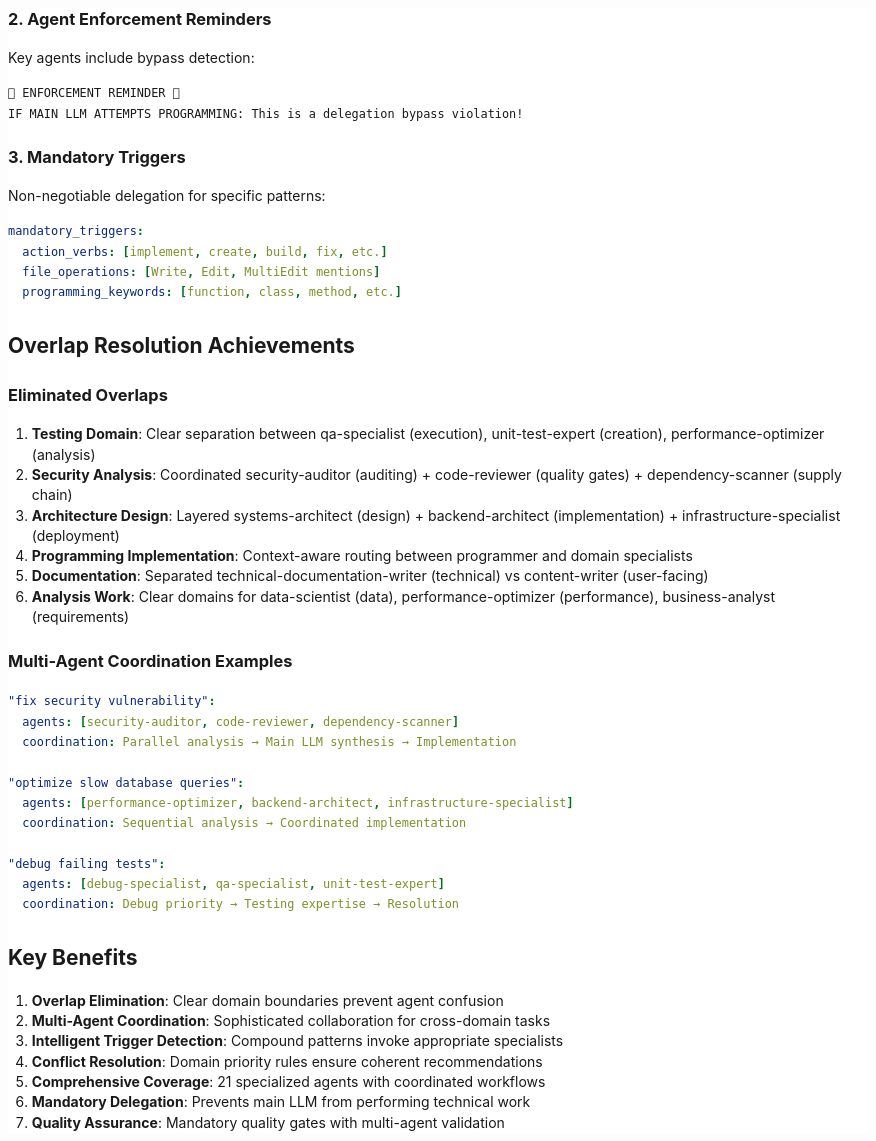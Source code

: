 ### 2. Agent Enforcement Reminders
Key agents include bypass detection:
```markdown
🚨 ENFORCEMENT REMINDER 🚨
IF MAIN LLM ATTEMPTS PROGRAMMING: This is a delegation bypass violation!
```

### 3. Mandatory Triggers
Non-negotiable delegation for specific patterns:
```yaml
mandatory_triggers:
  action_verbs: [implement, create, build, fix, etc.]
  file_operations: [Write, Edit, MultiEdit mentions]
  programming_keywords: [function, class, method, etc.]
```

## Overlap Resolution Achievements

### Eliminated Overlaps
1. **Testing Domain**: Clear separation between qa-specialist (execution), unit-test-expert (creation), performance-optimizer (analysis)
2. **Security Analysis**: Coordinated security-auditor (auditing) + code-reviewer (quality gates) + dependency-scanner (supply chain)
3. **Architecture Design**: Layered systems-architect (design) + backend-architect (implementation) + infrastructure-specialist (deployment)
4. **Programming Implementation**: Context-aware routing between programmer and domain specialists
5. **Documentation**: Separated technical-documentation-writer (technical) vs content-writer (user-facing)
6. **Analysis Work**: Clear domains for data-scientist (data), performance-optimizer (performance), business-analyst (requirements)

### Multi-Agent Coordination Examples
```yaml
"fix security vulnerability":
  agents: [security-auditor, code-reviewer, dependency-scanner]
  coordination: Parallel analysis → Main LLM synthesis → Implementation

"optimize slow database queries":
  agents: [performance-optimizer, backend-architect, infrastructure-specialist]
  coordination: Sequential analysis → Coordinated implementation

"debug failing tests":
  agents: [debug-specialist, qa-specialist, unit-test-expert]
  coordination: Debug priority → Testing expertise → Resolution
```

## Key Benefits

1. **Overlap Elimination**: Clear domain boundaries prevent agent confusion
2. **Multi-Agent Coordination**: Sophisticated collaboration for cross-domain tasks
3. **Intelligent Trigger Detection**: Compound patterns invoke appropriate specialists
4. **Conflict Resolution**: Domain priority rules ensure coherent recommendations
5. **Comprehensive Coverage**: 21 specialized agents with coordinated workflows
6. **Mandatory Delegation**: Prevents main LLM from performing technical work
7. **Quality Assurance**: Mandatory quality gates with multi-agent validation
